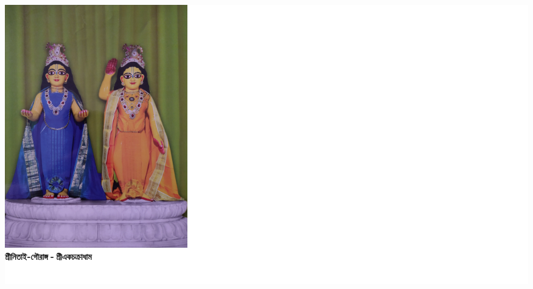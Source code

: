   <img src="/img/Sri_Nitai_Gaur_Ekachakra.jpg" 
     width="300" 
     height="400"
     alt="শ্রীনিতাই-গৌরাঙ্গ - শ্রীএকচক্রাধাম " />
<b> <br>
শ্রীনিতাই-গৌরাঙ্গ - শ্রীএকচক্রাধাম
 </b> </p> <br>
